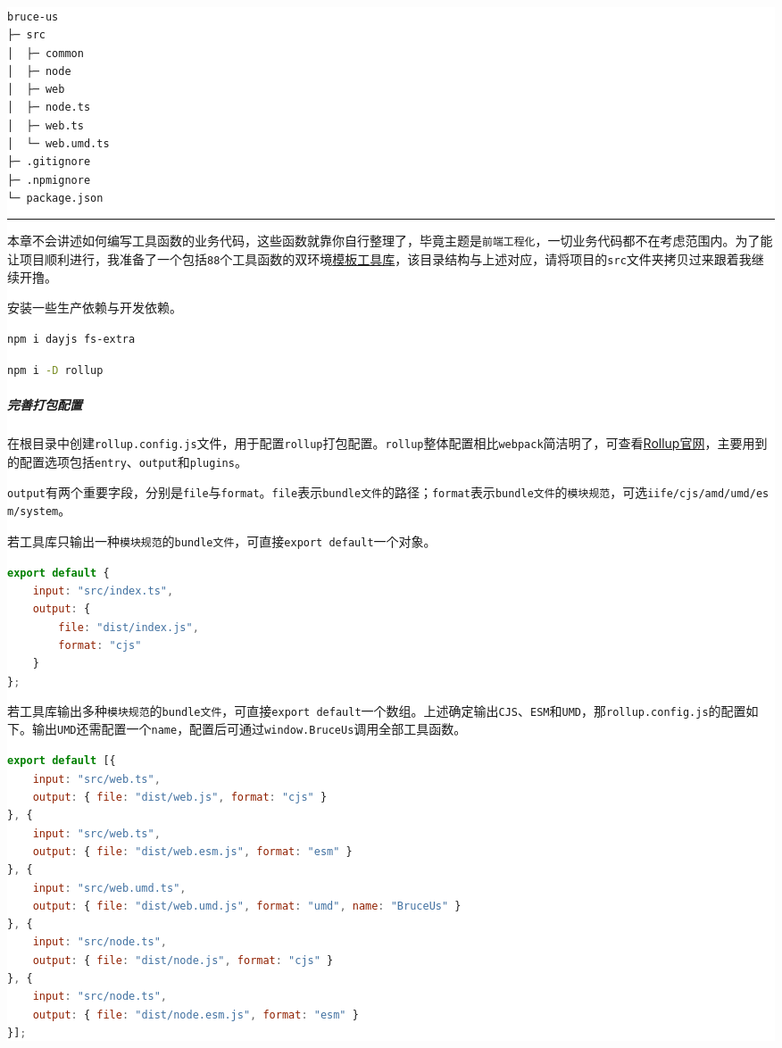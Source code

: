 ```txt
bruce-us
├─ src
│  ├─ common
│  ├─ node
│  ├─ web
│  ├─ node.ts
│  ├─ web.ts
│  └─ web.umd.ts
├─ .gitignore
├─ .npmignore
└─ package.json
```

---

本章不会讲述如何编写工具函数的业务代码，这些函数就靠你自行整理了，毕竟主题是`前端工程化`，一切业务代码都不在考虑范围内。为了能让项目顺利进行，我准备了一个包括`88`个工具函数的双环境[模板工具库](https://github.com/JowayYoung/fe-engineering/tree/main/js-lib/bruce-us)，该目录结构与上述对应，请将项目的`src`文件夹拷贝过来跟着我继续开撸。

安装一些生产依赖与开发依赖。

```bash
npm i dayjs fs-extra
```

```bash
npm i -D rollup
```

##### 完善打包配置

在根目录中创建`rollup.config.js`文件，用于配置`rollup`打包配置。`rollup`整体配置相比`webpack`简洁明了，可查看[Rollup官网](https://rollupjs.org/guide/zh)，主要用到的配置选项包括`entry`、`output`和`plugins`。

`output`有两个重要字段，分别是`file`与`format`。`file`表示`bundle文件`的路径；`format`表示`bundle文件`的`模块规范`，可选`iife/cjs/amd/umd/esm/system`。

若工具库只输出一种`模块规范`的`bundle文件`，可直接`export default`一个对象。

```js
export default {
	input: "src/index.ts",
	output: {
		file: "dist/index.js",
		format: "cjs"
	}
};
```

若工具库输出多种`模块规范`的`bundle文件`，可直接`export default`一个数组。上述确定输出`CJS`、`ESM`和`UMD`，那`rollup.config.js`的配置如下。输出`UMD`还需配置一个`name`，配置后可通过`window.BruceUs`调用全部工具函数。

```js
export default [{
	input: "src/web.ts",
	output: { file: "dist/web.js", format: "cjs" }
}, {
	input: "src/web.ts",
	output: { file: "dist/web.esm.js", format: "esm" }
}, {
	input: "src/web.umd.ts",
	output: { file: "dist/web.umd.js", format: "umd", name: "BruceUs" }
}, {
	input: "src/node.ts",
	output: { file: "dist/node.js", format: "cjs" }
}, {
	input: "src/node.ts",
	output: { file: "dist/node.esm.js", format: "esm" }
}];
```